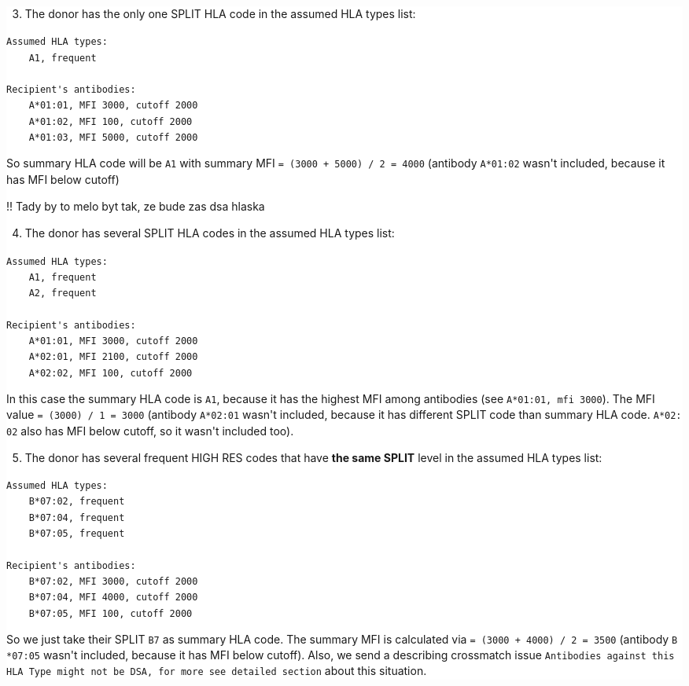3. The donor has the only one SPLIT HLA code in the assumed HLA types list:

```text
Assumed HLA types:
    A1, frequent

Recipient's antibodies:
    A*01:01, MFI 3000, cutoff 2000
    A*01:02, MFI 100, cutoff 2000
    A*01:03, MFI 5000, cutoff 2000
```

So summary HLA code will be `A1` with summary MFI `= (3000 + 5000) / 2 = 4000`
(antibody `A*01:02` wasn't included, because it has MFI below cutoff)

!! Tady by to melo byt tak, ze bude zas dsa hlaska

4. The donor has several SPLIT HLA codes in the assumed HLA types list:

```text
Assumed HLA types:
    A1, frequent
    A2, frequent

Recipient's antibodies:
    A*01:01, MFI 3000, cutoff 2000
    A*02:01, MFI 2100, cutoff 2000
    A*02:02, MFI 100, cutoff 2000
```

In this case the summary HLA code is `A1`, because it has the highest MFI among antibodies (see `A*01:01, mfi 3000`).
The MFI value `= (3000) / 1 = 3000` (antibody `A*02:01` wasn't included, because it has different SPLIT code than
summary HLA code. `A*02:02` also has MFI below cutoff, so it wasn't included too).

5. The donor has several frequent HIGH RES codes that have **the same SPLIT** level in the assumed HLA types list:

```text
Assumed HLA types:
    B*07:02, frequent
    B*07:04, frequent
    B*07:05, frequent

Recipient's antibodies:
    B*07:02, MFI 3000, cutoff 2000
    B*07:04, MFI 4000, cutoff 2000
    B*07:05, MFI 100, cutoff 2000
```

So we just take their SPLIT `B7` as summary HLA code. The summary MFI is calculated via `= (3000 + 4000) / 2 = 3500`
(antibody `B*07:05` wasn't included, because it has MFI below cutoff). Also, we send a describing crossmatch issue
`Antibodies against this HLA Type might not be DSA, for more see detailed section` about this situation.
